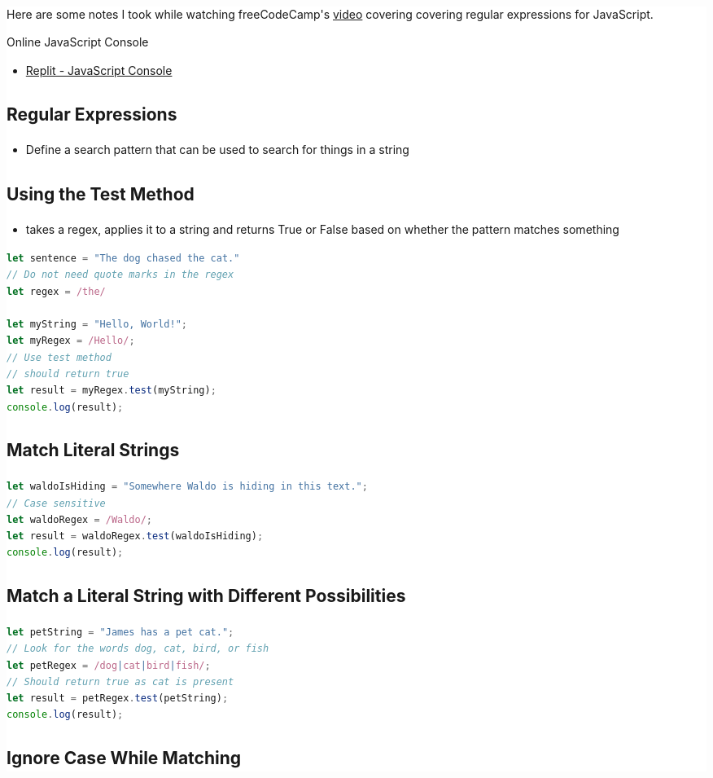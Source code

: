 Here are some notes I took while watching freeCodeCamp's [video](https://www.youtube.com/watch?v=ZfQFUJhPqMM) covering covering regular expressions for JavaScript.

Online JavaScript Console

* [Replit - JavaScript Console](https://replit.com/@innominate817/JavaScriptConsole#index.js)



## Regular Expressions

- Define a search pattern that can be used to search for things in a string



## Using the Test Method

- takes a regex, applies it to a string and returns True or False based on whether the pattern matches something

```jsx
let sentence = "The dog chased the cat."
// Do not need quote marks in the regex
let regex = /the/

let myString = "Hello, World!";
let myRegex = /Hello/;
// Use test method
// should return true
let result = myRegex.test(myString);
console.log(result);
```

## Match Literal Strings

```jsx
let waldoIsHiding = "Somewhere Waldo is hiding in this text.";
// Case sensitive
let waldoRegex = /Waldo/;
let result = waldoRegex.test(waldoIsHiding);
console.log(result);
```

## Match a Literal String with Different Possibilities

```jsx
let petString = "James has a pet cat.";
// Look for the words dog, cat, bird, or fish
let petRegex = /dog|cat|bird|fish/;
// Should return true as cat is present
let result = petRegex.test(petString);
console.log(result);
```

## Ignore Case While Matching
